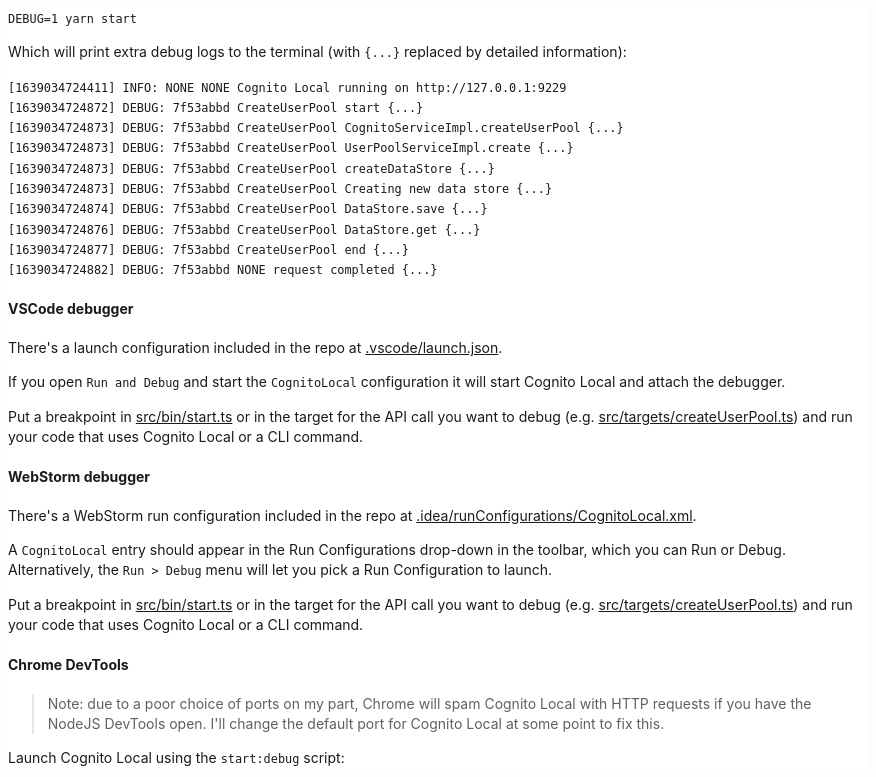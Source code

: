 ```shell
DEBUG=1 yarn start
```

Which will print extra debug logs to the terminal (with `{...}` replaced by detailed information):

```
[1639034724411] INFO: NONE NONE Cognito Local running on http://127.0.0.1:9229
[1639034724872] DEBUG: 7f53abbd CreateUserPool start {...}
[1639034724873] DEBUG: 7f53abbd CreateUserPool CognitoServiceImpl.createUserPool {...}
[1639034724873] DEBUG: 7f53abbd CreateUserPool UserPoolServiceImpl.create {...}
[1639034724873] DEBUG: 7f53abbd CreateUserPool createDataStore {...}
[1639034724873] DEBUG: 7f53abbd CreateUserPool Creating new data store {...}
[1639034724874] DEBUG: 7f53abbd CreateUserPool DataStore.save {...}
[1639034724876] DEBUG: 7f53abbd CreateUserPool DataStore.get {...}
[1639034724877] DEBUG: 7f53abbd CreateUserPool end {...}
[1639034724882] DEBUG: 7f53abbd NONE request completed {...}
```

#### VSCode debugger

There's a launch configuration included in the repo at [.vscode/launch.json](./.vscode/launch.json).

If you open `Run and Debug` and start the `CognitoLocal` configuration it will start Cognito Local and attach the
debugger.

Put a breakpoint in [src/bin/start.ts](./src/bin/start.ts) or in the target for the API call you want to debug
(e.g. [src/targets/createUserPool.ts](./src/targets/createUserPool.ts)) and run your code that uses Cognito Local or a
CLI command.

#### WebStorm debugger

There's a WebStorm run configuration included in the repo at
[.idea/runConfigurations/CognitoLocal.xml](./.idea/runConfigurations/CognitoLocal.xml).

A `CognitoLocal` entry should appear in the Run Configurations drop-down in the toolbar, which you can Run or Debug.
Alternatively, the `Run > Debug` menu will let you pick a Run Configuration to launch.

Put a breakpoint in [src/bin/start.ts](./src/bin/start.ts) or in the target for the API call you want to debug
(e.g. [src/targets/createUserPool.ts](./src/targets/createUserPool.ts)) and run your code that uses Cognito Local or a
CLI command.

#### Chrome DevTools

> Note: due to a poor choice of ports on my part, Chrome will spam Cognito Local with HTTP requests if you have the
> NodeJS DevTools open. I'll change the default port for Cognito Local at some point to fix this.

Launch Cognito Local using the `start:debug` script:
